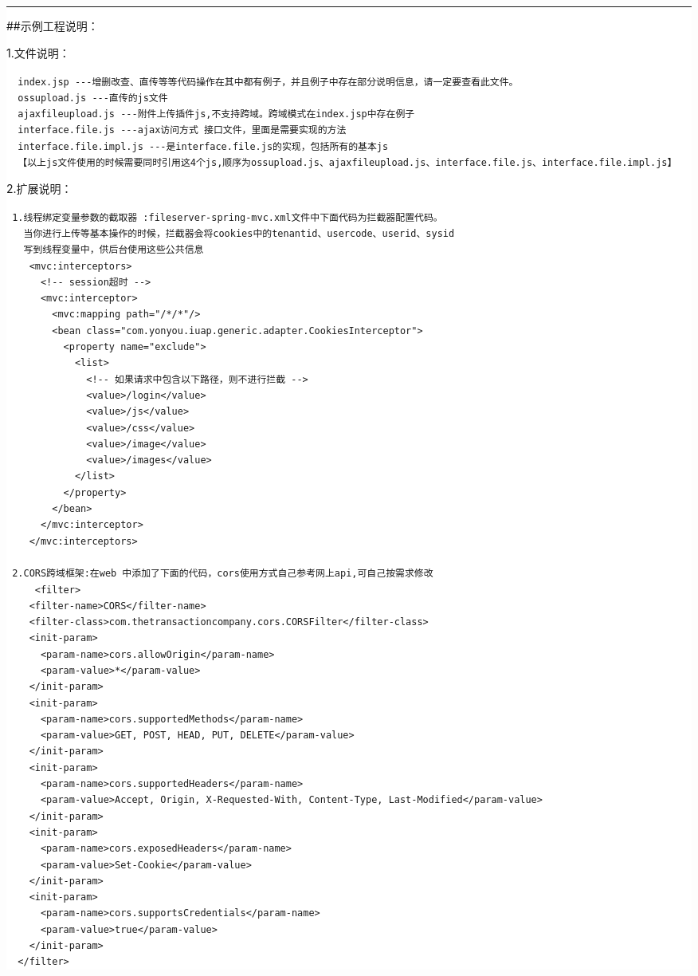 
***
##示例工程说明：
       
 1.文件说明：
 
      index.jsp ---增删改查、直传等等代码操作在其中都有例子，并且例子中存在部分说明信息，请一定要查看此文件。
      ossupload.js ---直传的js文件
      ajaxfileupload.js ---附件上传插件js,不支持跨域。跨域模式在index.jsp中存在例子
      interface.file.js ---ajax访问方式 接口文件，里面是需要实现的方法
      interface.file.impl.js ---是interface.file.js的实现，包括所有的基本js
      【以上js文件使用的时候需要同时引用这4个js,顺序为ossupload.js、ajaxfileupload.js、interface.file.js、interface.file.impl.js】
		
 2.扩展说明：
 
     1.线程绑定变量参数的截取器 :fileserver-spring-mvc.xml文件中下面代码为拦截器配置代码。
       当你进行上传等基本操作的时候，拦截器会将cookies中的tenantid、usercode、userid、sysid
       写到线程变量中，供后台使用这些公共信息
		<mvc:interceptors>  
	      <!-- session超时 -->  
	      <mvc:interceptor>  
	        <mvc:mapping path="/*/*"/>  
	        <bean class="com.yonyou.iuap.generic.adapter.CookiesInterceptor">
	          <property name="exclude">  
	            <list>  
	              <!-- 如果请求中包含以下路径，则不进行拦截 -->  
	              <value>/login</value>  
	              <value>/js</value>  
	              <value>/css</value>  
	              <value>/image</value>  
	              <value>/images</value>  
	            </list>  
	          </property>  
	        </bean>  
	      </mvc:interceptor>  
	    </mvc:interceptors> 
		
	 2.CORS跨域框架:在web 中添加了下面的代码，cors使用方式自己参考网上api,可自己按需求修改
		 <filter>
	    <filter-name>CORS</filter-name>
	    <filter-class>com.thetransactioncompany.cors.CORSFilter</filter-class>
	    <init-param>
	      <param-name>cors.allowOrigin</param-name>
	      <param-value>*</param-value>
	    </init-param>
	    <init-param>
	      <param-name>cors.supportedMethods</param-name>
	      <param-value>GET, POST, HEAD, PUT, DELETE</param-value>
	    </init-param>
	    <init-param>
	      <param-name>cors.supportedHeaders</param-name>
	      <param-value>Accept, Origin, X-Requested-With, Content-Type, Last-Modified</param-value>
	    </init-param>
	    <init-param>
	      <param-name>cors.exposedHeaders</param-name>
	      <param-value>Set-Cookie</param-value>
	    </init-param>
	    <init-param>
	      <param-name>cors.supportsCredentials</param-name>
	      <param-value>true</param-value>
	    </init-param>
	  </filter>
	  